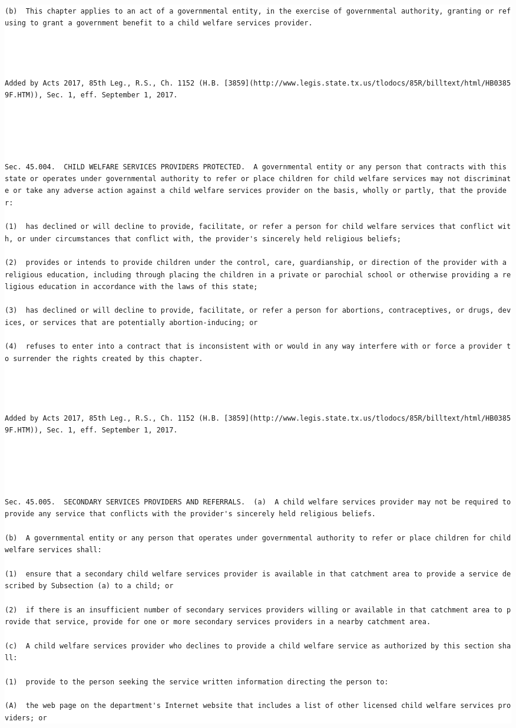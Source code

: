     (b)  This chapter applies to an act of a governmental entity, in the exercise of governmental authority, granting or refusing to grant a government benefit to a child welfare services provider.
    
    
    
    
    Added by Acts 2017, 85th Leg., R.S., Ch. 1152 (H.B. [3859](http://www.legis.state.tx.us/tlodocs/85R/billtext/html/HB03859F.HTM)), Sec. 1, eff. September 1, 2017.
    
    
    
    
    
    Sec. 45.004.  CHILD WELFARE SERVICES PROVIDERS PROTECTED.  A governmental entity or any person that contracts with this state or operates under governmental authority to refer or place children for child welfare services may not discriminate or take any adverse action against a child welfare services provider on the basis, wholly or partly, that the provider:
    
    (1)  has declined or will decline to provide, facilitate, or refer a person for child welfare services that conflict with, or under circumstances that conflict with, the provider's sincerely held religious beliefs;
    
    (2)  provides or intends to provide children under the control, care, guardianship, or direction of the provider with a religious education, including through placing the children in a private or parochial school or otherwise providing a religious education in accordance with the laws of this state;
    
    (3)  has declined or will decline to provide, facilitate, or refer a person for abortions, contraceptives, or drugs, devices, or services that are potentially abortion-inducing; or
    
    (4)  refuses to enter into a contract that is inconsistent with or would in any way interfere with or force a provider to surrender the rights created by this chapter.
    
    
    
    
    Added by Acts 2017, 85th Leg., R.S., Ch. 1152 (H.B. [3859](http://www.legis.state.tx.us/tlodocs/85R/billtext/html/HB03859F.HTM)), Sec. 1, eff. September 1, 2017.
    
    
    
    
    
    Sec. 45.005.  SECONDARY SERVICES PROVIDERS AND REFERRALS.  (a)  A child welfare services provider may not be required to provide any service that conflicts with the provider's sincerely held religious beliefs.
    
    (b)  A governmental entity or any person that operates under governmental authority to refer or place children for child welfare services shall:
    
    (1)  ensure that a secondary child welfare services provider is available in that catchment area to provide a service described by Subsection (a) to a child; or
    
    (2)  if there is an insufficient number of secondary services providers willing or available in that catchment area to provide that service, provide for one or more secondary services providers in a nearby catchment area.
    
    (c)  A child welfare services provider who declines to provide a child welfare service as authorized by this section shall:
    
    (1)  provide to the person seeking the service written information directing the person to:
    
    (A)  the web page on the department's Internet website that includes a list of other licensed child welfare services providers; or
    